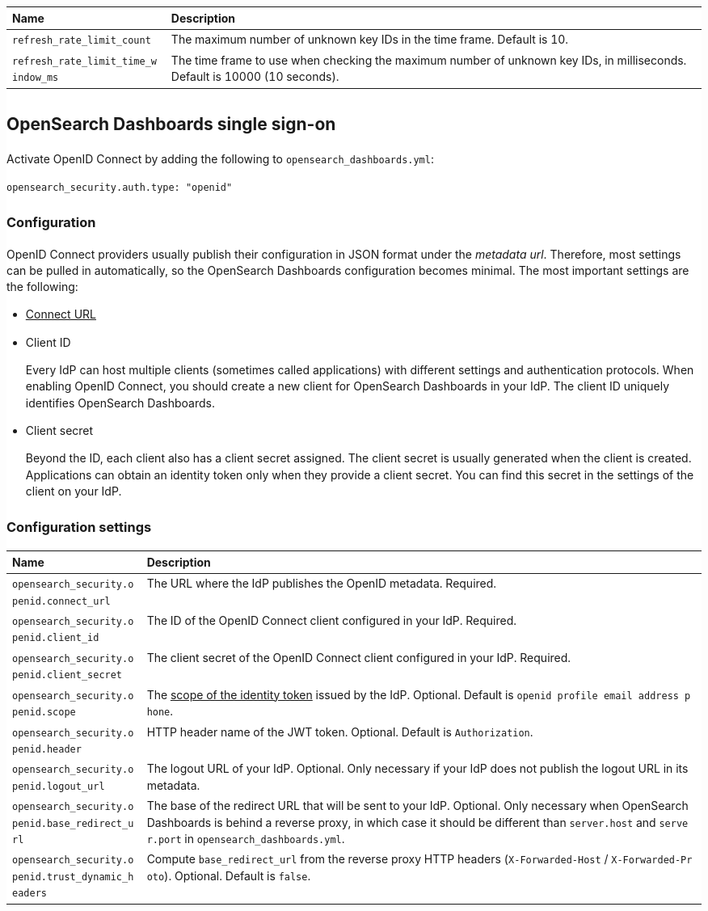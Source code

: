 Name | Description
:--- | :---
`refresh_rate_limit_count` | The maximum number of unknown key IDs in the time frame. Default is 10.
`refresh_rate_limit_time_window_ms` | The time frame to use when checking the maximum number of unknown key IDs, in milliseconds. Default is 10000 (10 seconds).


## OpenSearch Dashboards single sign-on

Activate OpenID Connect by adding the following to `opensearch_dashboards.yml`:

```
opensearch_security.auth.type: "openid"
```


### Configuration

OpenID Connect providers usually publish their configuration in JSON format under the *metadata url*. Therefore, most settings can be pulled in automatically, so the OpenSearch Dashboards configuration becomes minimal. The most important settings are the following:

- [Connect URL](#openid-connect-url)
- Client ID

  Every IdP can host multiple clients (sometimes called applications) with different settings and authentication protocols. When enabling OpenID Connect, you should create a new client for OpenSearch Dashboards in your IdP. The client ID uniquely identifies OpenSearch Dashboards.

- Client secret

  Beyond the ID, each client also has a client secret assigned. The client secret is usually generated when the client is created. Applications can obtain an identity token only when they provide a client secret. You can find this secret in the settings of the client on your IdP.


### Configuration settings

Name | Description
:--- | :---
`opensearch_security.openid.connect_url` | The URL where the IdP publishes the OpenID metadata. Required.
`opensearch_security.openid.client_id` | The ID of the OpenID Connect client configured in your IdP. Required.
`opensearch_security.openid.client_secret` | The client secret of the OpenID Connect client configured in your IdP. Required.
`opensearch_security.openid.scope` | The [scope of the identity token](https://auth0.com/docs/scopes/current) issued by the IdP. Optional. Default is `openid profile email address phone`.
`opensearch_security.openid.header` | HTTP header name of the JWT token. Optional. Default is `Authorization`.
`opensearch_security.openid.logout_url` | The logout URL of your IdP. Optional. Only necessary if your IdP does not publish the logout URL in its metadata.
`opensearch_security.openid.base_redirect_url` | The base of the redirect URL that will be sent to your IdP. Optional. Only necessary when OpenSearch Dashboards is behind a reverse proxy, in which case it should be different than `server.host` and `server.port` in `opensearch_dashboards.yml`.
`opensearch_security.openid.trust_dynamic_headers` | Compute `base_redirect_url` from the reverse proxy HTTP headers (`X-Forwarded-Host` / `X-Forwarded-Proto`). Optional. Default is `false`.
